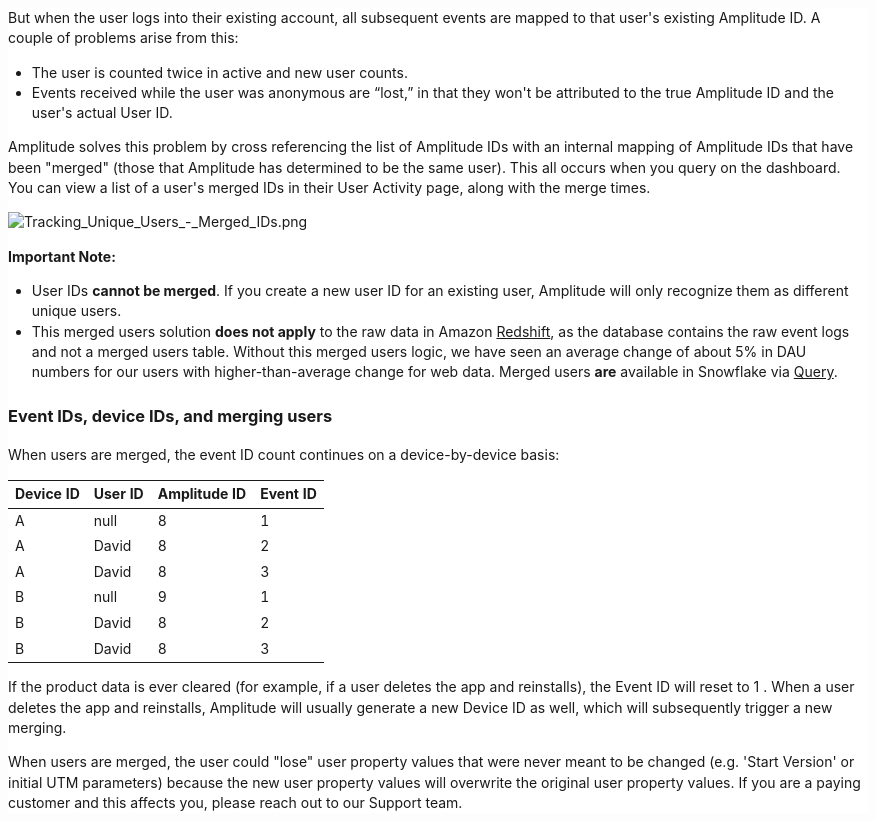 But when the user logs into their existing account, all subsequent events are mapped to that user's existing Amplitude ID. A couple of problems arise from this:

* The user is counted twice in active and new user counts.
* Events received while the user was anonymous are “lost,” in that they won't be attributed to the true Amplitude ID and the user's actual User ID.

Amplitude solves this problem by cross referencing the list of Amplitude IDs with an internal mapping of Amplitude IDs that have been "merged" (those that Amplitude has determined to be the same user). This all occurs when you query on the dashboard. You can view a list of a user's merged IDs in their User Activity page, along with the merge times.

![Tracking_Unique_Users_-_Merged_IDs.png](/docs/output/img/sources/tracking-unique-users-merged-ids-png.png)

**Important Note:**

* User IDs **cannot be merged**. If you create a new user ID for an existing user, Amplitude will only recognize them as different unique users.
* This merged users solution **does not apply** to the raw data in Amazon [Redshift](/docs/data/destination-catalog/amazon-redshift), as the database contains the raw event logs and not a merged users table. Without this merged users logic, we have seen an average change of about 5% in DAU numbers for our users with higher-than-average change for web data. Merged users **are** available in Snowflake via [Query](https://help.amplitude.com/hc/en-us/articles/115001902492).

### Event IDs, device IDs, and merging users

When users are merged, the event ID count continues on a device-by-device basis:

| **Device ID** | **User ID** | **Amplitude ID** | **Event ID** |
| --- | --- | --- | --- |
| A | null | 8 | 1 |
| A | David | 8 | 2 |
| A | David | 8 | 3 |
| B | null | 9 | 1 |
| B | David | 8 | 2 |
| B | David | 8 | 3 |

If the product data is ever cleared (for example, if a user deletes the app and reinstalls), the Event ID will reset to 1 . When a user deletes the app and reinstalls, Amplitude will usually generate a new Device ID as well, which will subsequently trigger a new merging.

When users are merged, the user could "lose" user property values that were never meant to be changed (e.g. 'Start Version' or initial UTM parameters) because the new user property values will overwrite the original user property values. If you are a paying customer and this affects you, please reach out to our Support team.
